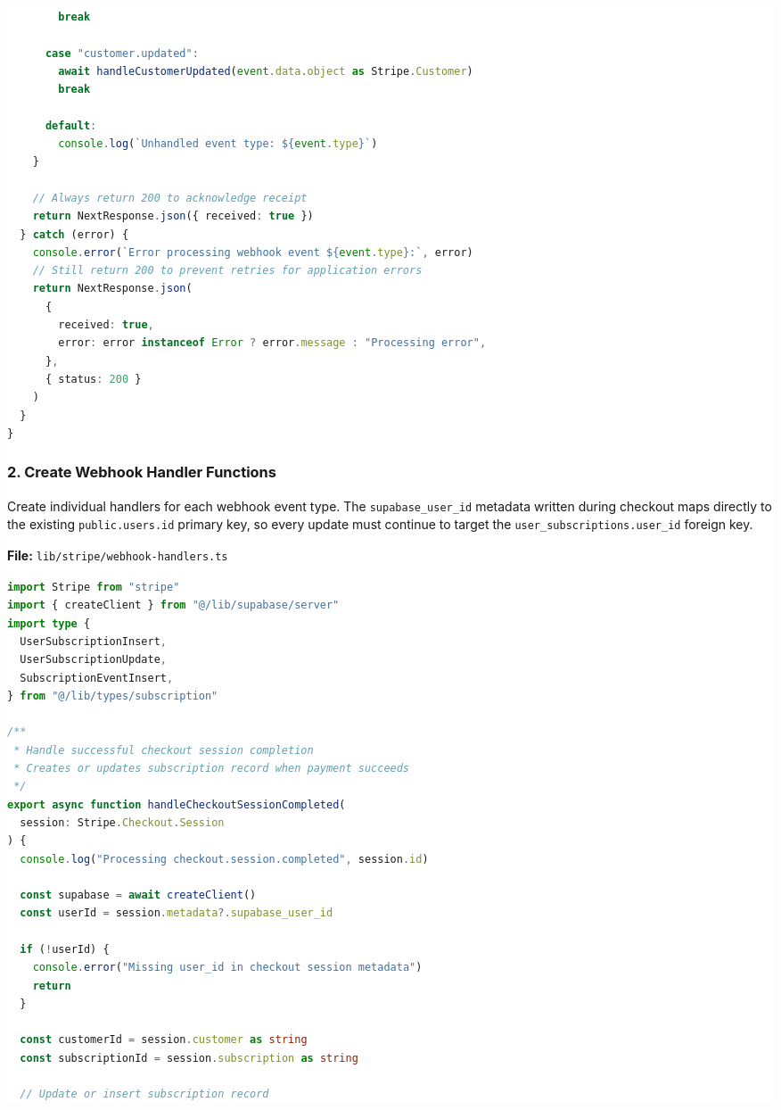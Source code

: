 ```typescript
        break

      case "customer.updated":
        await handleCustomerUpdated(event.data.object as Stripe.Customer)
        break

      default:
        console.log(`Unhandled event type: ${event.type}`)
    }

    // Always return 200 to acknowledge receipt
    return NextResponse.json({ received: true })
  } catch (error) {
    console.error(`Error processing webhook event ${event.type}:`, error)
    // Still return 200 to prevent retries for application errors
    return NextResponse.json(
      {
        received: true,
        error: error instanceof Error ? error.message : "Processing error",
      },
      { status: 200 }
    )
  }
}
```

### 2. Create Webhook Handler Functions

Create individual handlers for each webhook event type. The `supabase_user_id` metadata written during checkout maps directly to the existing `public.users.id` primary key, so every update must continue to target the `user_subscriptions.user_id` foreign key.

**File:** `lib/stripe/webhook-handlers.ts`

```typescript
import Stripe from "stripe"
import { createClient } from "@/lib/supabase/server"
import type {
  UserSubscriptionInsert,
  UserSubscriptionUpdate,
  SubscriptionEventInsert,
} from "@/lib/types/subscription"

/**
 * Handle successful checkout session completion
 * Creates or updates subscription record when payment succeeds
 */
export async function handleCheckoutSessionCompleted(
  session: Stripe.Checkout.Session
) {
  console.log("Processing checkout.session.completed", session.id)

  const supabase = await createClient()
  const userId = session.metadata?.supabase_user_id

  if (!userId) {
    console.error("Missing user_id in checkout session metadata")
    return
  }

  const customerId = session.customer as string
  const subscriptionId = session.subscription as string

  // Update or insert subscription record
```